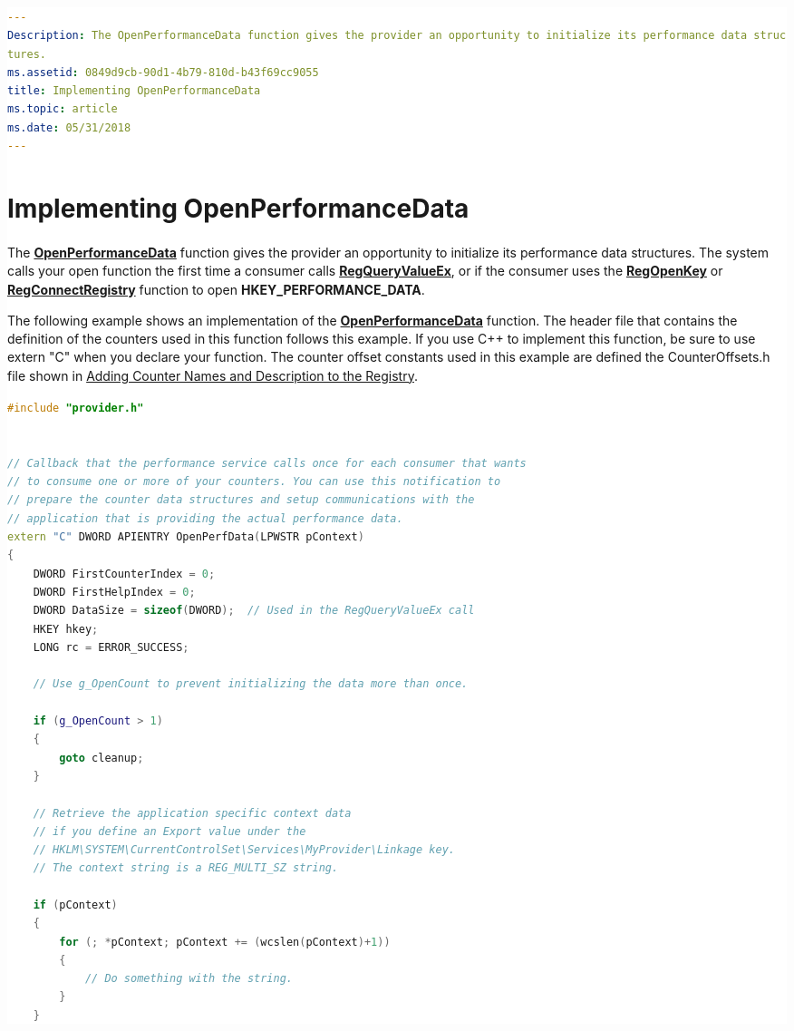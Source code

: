 ```yaml
---
Description: The OpenPerformanceData function gives the provider an opportunity to initialize its performance data structures.
ms.assetid: 0849d9cb-90d1-4b79-810d-b43f69cc9055
title: Implementing OpenPerformanceData
ms.topic: article
ms.date: 05/31/2018
---
```


# Implementing OpenPerformanceData

The [**OpenPerformanceData**](https://msdn.microsoft.com/library/Aa372200(v=VS.85).aspx) function gives the provider an opportunity to initialize its performance data structures. The system calls your open function the first time a consumer calls [**RegQueryValueEx**](https://docs.microsoft.com/windows/desktop/api/winreg/nf-winreg-regqueryvalueexa), or if the consumer uses the [**RegOpenKey**](https://docs.microsoft.com/windows/desktop/api/winreg/nf-winreg-regopenkeya) or [**RegConnectRegistry**](https://docs.microsoft.com/windows/desktop/api/winreg/nf-winreg-regconnectregistrya) function to open **HKEY\_PERFORMANCE\_DATA**.

The following example shows an implementation of the [**OpenPerformanceData**](https://msdn.microsoft.com/library/Aa372200(v=VS.85).aspx) function. The header file that contains the definition of the counters used in this function follows this example. If you use C++ to implement this function, be sure to use extern "C" when you declare your function. The counter offset constants used in this example are defined the CounterOffsets.h file shown in [Adding Counter Names and Description to the Registry](adding-counter-names-and-descriptions-to-the-registry.md).


```C++
#include "provider.h"


// Callback that the performance service calls once for each consumer that wants 
// to consume one or more of your counters. You can use this notification to 
// prepare the counter data structures and setup communications with the 
// application that is providing the actual performance data.
extern "C" DWORD APIENTRY OpenPerfData(LPWSTR pContext)
{
    DWORD FirstCounterIndex = 0;
    DWORD FirstHelpIndex = 0;
    DWORD DataSize = sizeof(DWORD);  // Used in the RegQueryValueEx call
    HKEY hkey;
    LONG rc = ERROR_SUCCESS;

    // Use g_OpenCount to prevent initializing the data more than once.
    
    if (g_OpenCount > 1)
    {
        goto cleanup;
    }

    // Retrieve the application specific context data
    // if you define an Export value under the 
    // HKLM\SYSTEM\CurrentControlSet\Services\MyProvider\Linkage key.
    // The context string is a REG_MULTI_SZ string.

    if (pContext)
    {
        for (; *pContext; pContext += (wcslen(pContext)+1))
        {
            // Do something with the string.
        }
    }
```